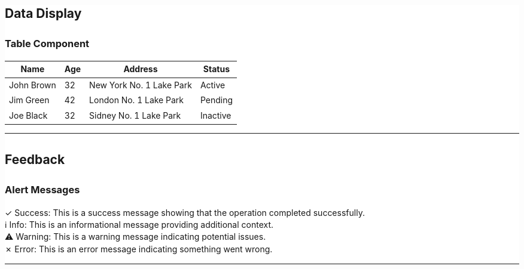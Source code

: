 
## Data Display

<div class="demo-section">
  <h3>Table Component</h3>
  <table class="ant-table">
    <thead>
      <tr>
        <th>Name</th>
        <th>Age</th>
        <th>Address</th>
        <th>Status</th>
      </tr>
    </thead>
    <tbody>
      <tr>
        <td>John Brown</td>
        <td>32</td>
        <td>New York No. 1 Lake Park</td>
        <td><span style="color: var(--ant-success-color);">Active</span></td>
      </tr>
      <tr>
        <td>Jim Green</td>
        <td>42</td>
        <td>London No. 1 Lake Park</td>
        <td><span style="color: var(--ant-warning-color);">Pending</span></td>
      </tr>
      <tr>
        <td>Joe Black</td>
        <td>32</td>
        <td>Sidney No. 1 Lake Park</td>
        <td><span style="color: var(--ant-error-color);">Inactive</span></td>
      </tr>
    </tbody>
  </table>
</div>

---

## Feedback

<div class="demo-section">
  <h3>Alert Messages</h3>
  <div class="ant-alert ant-alert-success">
    ✓ Success: This is a success message showing that the operation completed successfully.
  </div>
  <div class="ant-alert ant-alert-info">
    ℹ Info: This is an informational message providing additional context.
  </div>
  <div class="ant-alert ant-alert-warning">
    ⚠ Warning: This is a warning message indicating potential issues.
  </div>
  <div class="ant-alert ant-alert-error">
    ✗ Error: This is an error message indicating something went wrong.
  </div>
</div>

---